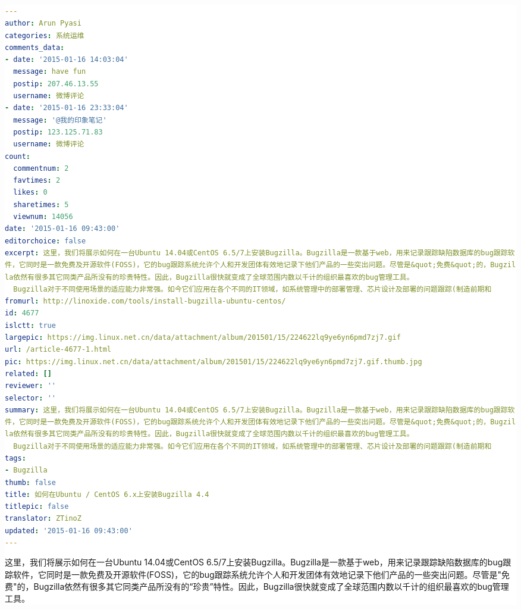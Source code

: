 ```yaml
---
author: Arun Pyasi
categories: 系统运维
comments_data:
- date: '2015-01-16 14:03:04'
  message: have fun
  postip: 207.46.13.55
  username: 微博评论
- date: '2015-01-16 23:33:04'
  message: '@我的印象笔记'
  postip: 123.125.71.83
  username: 微博评论
count:
  commentnum: 2
  favtimes: 2
  likes: 0
  sharetimes: 5
  viewnum: 14056
date: '2015-01-16 09:43:00'
editorchoice: false
excerpt: 这里，我们将展示如何在一台Ubuntu 14.04或CentOS 6.5/7上安装Bugzilla。Bugzilla是一款基于web，用来记录跟踪缺陷数据库的bug跟踪软件，它同时是一款免费及开源软件(FOSS)，它的bug跟踪系统允许个人和开发团体有效地记录下他们产品的一些突出问题。尽管是&quot;免费&quot;的，Bugzilla依然有很多其它同类产品所没有的珍贵特性。因此，Bugzilla很快就变成了全球范围内数以千计的组织最喜欢的bug管理工具。
  Bugzilla对于不同使用场景的适应能力非常强。如今它们应用在各个不同的IT领域，如系统管理中的部署管理、芯片设计及部署的问题跟踪(制造前期和
fromurl: http://linoxide.com/tools/install-bugzilla-ubuntu-centos/
id: 4677
islctt: true
largepic: https://img.linux.net.cn/data/attachment/album/201501/15/224622lq9ye6yn6pmd7zj7.gif
url: /article-4677-1.html
pic: https://img.linux.net.cn/data/attachment/album/201501/15/224622lq9ye6yn6pmd7zj7.gif.thumb.jpg
related: []
reviewer: ''
selector: ''
summary: 这里，我们将展示如何在一台Ubuntu 14.04或CentOS 6.5/7上安装Bugzilla。Bugzilla是一款基于web，用来记录跟踪缺陷数据库的bug跟踪软件，它同时是一款免费及开源软件(FOSS)，它的bug跟踪系统允许个人和开发团体有效地记录下他们产品的一些突出问题。尽管是&quot;免费&quot;的，Bugzilla依然有很多其它同类产品所没有的珍贵特性。因此，Bugzilla很快就变成了全球范围内数以千计的组织最喜欢的bug管理工具。
  Bugzilla对于不同使用场景的适应能力非常强。如今它们应用在各个不同的IT领域，如系统管理中的部署管理、芯片设计及部署的问题跟踪(制造前期和
tags:
- Bugzilla
thumb: false
title: 如何在Ubuntu / CentOS 6.x上安装Bugzilla 4.4
titlepic: false
translator: ZTinoZ
updated: '2015-01-16 09:43:00'
---
```


这里，我们将展示如何在一台Ubuntu 14.04或CentOS 6.5/7上安装Bugzilla。Bugzilla是一款基于web，用来记录跟踪缺陷数据库的bug跟踪软件，它同时是一款免费及开源软件(FOSS)，它的bug跟踪系统允许个人和开发团体有效地记录下他们产品的一些突出问题。尽管是"免费"的，Bugzilla依然有很多其它同类产品所没有的“珍贵”特性。因此，Bugzilla很快就变成了全球范围内数以千计的组织最喜欢的bug管理工具。
